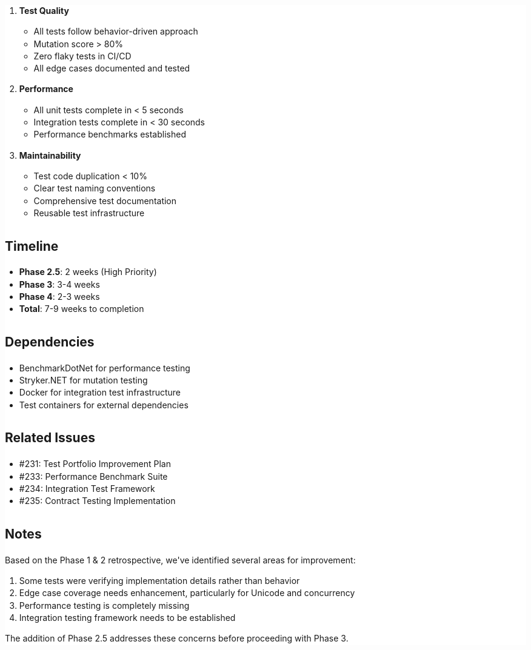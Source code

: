 1. **Test Quality**
   - All tests follow behavior-driven approach
   - Mutation score > 80%
   - Zero flaky tests in CI/CD
   - All edge cases documented and tested

2. **Performance**
   - All unit tests complete in < 5 seconds
   - Integration tests complete in < 30 seconds
   - Performance benchmarks established

3. **Maintainability**
   - Test code duplication < 10%
   - Clear test naming conventions
   - Comprehensive test documentation
   - Reusable test infrastructure

## Timeline

- **Phase 2.5**: 2 weeks (High Priority)
- **Phase 3**: 3-4 weeks
- **Phase 4**: 2-3 weeks
- **Total**: 7-9 weeks to completion

## Dependencies

- BenchmarkDotNet for performance testing
- Stryker.NET for mutation testing
- Docker for integration test infrastructure
- Test containers for external dependencies

## Related Issues

- #231: Test Portfolio Improvement Plan
- #233: Performance Benchmark Suite
- #234: Integration Test Framework
- #235: Contract Testing Implementation

## Notes

Based on the Phase 1 & 2 retrospective, we've identified several areas for improvement:
1. Some tests were verifying implementation details rather than behavior
2. Edge case coverage needs enhancement, particularly for Unicode and concurrency
3. Performance testing is completely missing
4. Integration testing framework needs to be established

The addition of Phase 2.5 addresses these concerns before proceeding with Phase 3.